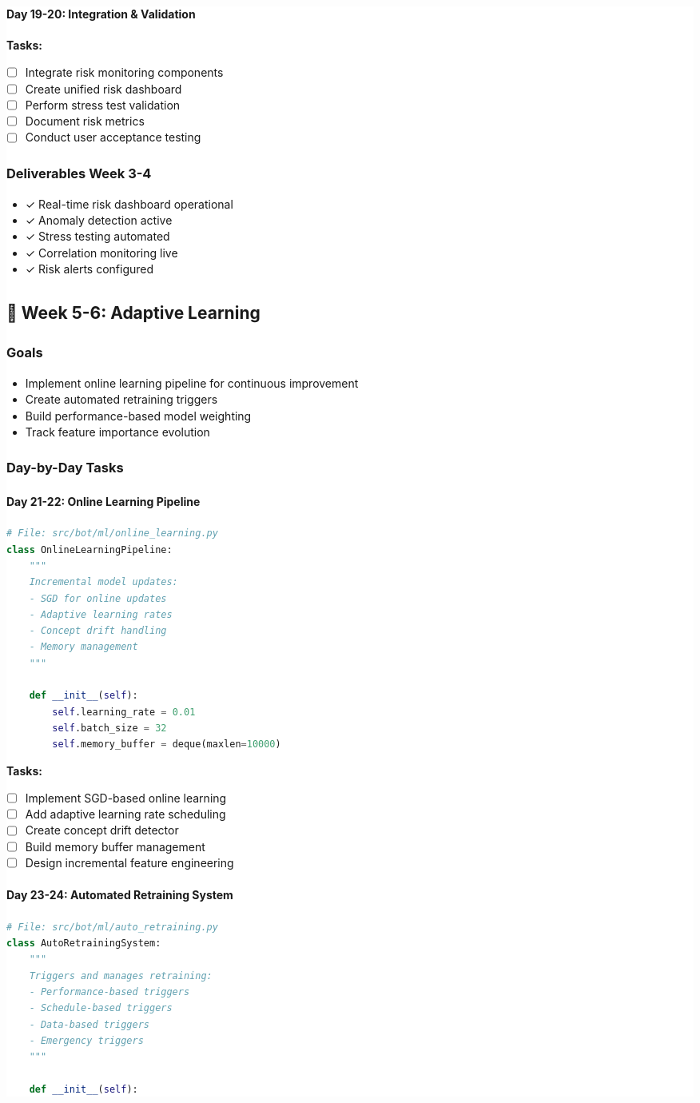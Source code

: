 #### Day 19-20: Integration & Validation
**Tasks:**
- [ ] Integrate risk monitoring components
- [ ] Create unified risk dashboard
- [ ] Perform stress test validation
- [ ] Document risk metrics
- [ ] Conduct user acceptance testing

### Deliverables Week 3-4
- ✓ Real-time risk dashboard operational
- ✓ Anomaly detection active
- ✓ Stress testing automated
- ✓ Correlation monitoring live
- ✓ Risk alerts configured

## 📅 Week 5-6: Adaptive Learning

### Goals
- Implement online learning pipeline for continuous improvement
- Create automated retraining triggers
- Build performance-based model weighting
- Track feature importance evolution

### Day-by-Day Tasks

#### Day 21-22: Online Learning Pipeline
```python
# File: src/bot/ml/online_learning.py
class OnlineLearningPipeline:
    """
    Incremental model updates:
    - SGD for online updates
    - Adaptive learning rates
    - Concept drift handling
    - Memory management
    """
    
    def __init__(self):
        self.learning_rate = 0.01
        self.batch_size = 32
        self.memory_buffer = deque(maxlen=10000)
```

**Tasks:**
- [ ] Implement SGD-based online learning
- [ ] Add adaptive learning rate scheduling
- [ ] Create concept drift detector
- [ ] Build memory buffer management
- [ ] Design incremental feature engineering

#### Day 23-24: Automated Retraining System
```python
# File: src/bot/ml/auto_retraining.py
class AutoRetrainingSystem:
    """
    Triggers and manages retraining:
    - Performance-based triggers
    - Schedule-based triggers
    - Data-based triggers
    - Emergency triggers
    """
    
    def __init__(self):
```